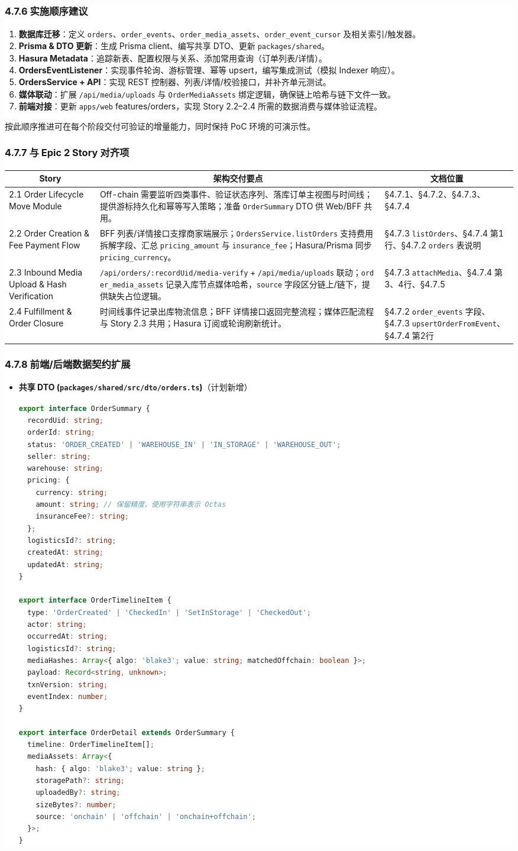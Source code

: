 ### 4.7.6 实施顺序建议
1. **数据库迁移**：定义 `orders`、`order_events`、`order_media_assets`、`order_event_cursor` 及相关索引/触发器。
2. **Prisma & DTO 更新**：生成 Prisma client、编写共享 DTO、更新 `packages/shared`。
3. **Hasura Metadata**：追踪新表、配置权限与关系、添加常用查询（订单列表/详情）。
4. **OrdersEventListener**：实现事件轮询、游标管理、幂等 upsert，编写集成测试（模拟 Indexer 响应）。
5. **OrdersService + API**：实现 REST 控制器、列表/详情/校验接口，并补齐单元测试。
6. **媒体联动**：扩展 `/api/media/uploads` 与 `OrderMediaAssets` 绑定逻辑，确保链上哈希与链下文件一致。
7. **前端对接**：更新 `apps/web` features/orders，实现 Story 2.2–2.4 所需的数据消费与媒体验证流程。

按此顺序推进可在每个阶段交付可验证的增量能力，同时保持 PoC 环境的可演示性。

### 4.7.7 与 Epic 2 Story 对齐项
| Story | 架构交付要点 | 文档位置 |
|-------|--------------|----------|
| 2.1 Order Lifecycle Move Module | Off-chain 需要监听四类事件、验证状态序列、落库订单主视图与时间线；提供游标持久化和幂等写入策略；准备 `OrderSummary` DTO 供 Web/BFF 共用。 | §4.7.1、§4.7.2、§4.7.3、§4.7.4 |
| 2.2 Order Creation & Fee Payment Flow | BFF 列表/详情接口支撑商家端展示；`OrdersService.listOrders` 支持费用拆解字段、汇总 `pricing_amount` 与 `insurance_fee`；Hasura/Prisma 同步 `pricing_currency`。 | §4.7.3 `listOrders`、§4.7.4 第1行、§4.7.2 `orders` 表说明 |
| 2.3 Inbound Media Upload & Hash Verification | `/api/orders/:recordUid/media-verify` + `/api/media/uploads` 联动；`order_media_assets` 记录入库节点媒体哈希，`source` 字段区分链上/链下，提供缺失占位逻辑。 | §4.7.3 `attachMedia`、§4.7.4 第3、4行、§4.7.5 |
| 2.4 Fulfillment & Order Closure | 时间线事件记录出库物流信息；BFF 详情接口返回完整流程；媒体匹配流程与 Story 2.3 共用；Hasura 订阅或轮询刷新统计。 | §4.7.2 `order_events` 字段、§4.7.3 `upsertOrderFromEvent`、§4.7.4 第2行 |

### 4.7.8 前端/后端数据契约扩展
- **共享 DTO (`packages/shared/src/dto/orders.ts`)**（计划新增）
  ```ts
  export interface OrderSummary {
    recordUid: string;
    orderId: string;
    status: 'ORDER_CREATED' | 'WAREHOUSE_IN' | 'IN_STORAGE' | 'WAREHOUSE_OUT';
    seller: string;
    warehouse: string;
    pricing: {
      currency: string;
      amount: string; // 保留精度，使用字符串表示 Octas
      insuranceFee?: string;
    };
    logisticsId?: string;
    createdAt: string;
    updatedAt: string;
  }

  export interface OrderTimelineItem {
    type: 'OrderCreated' | 'CheckedIn' | 'SetInStorage' | 'CheckedOut';
    actor: string;
    occurredAt: string;
    logisticsId?: string;
    mediaHashes: Array<{ algo: 'blake3'; value: string; matchedOffchain: boolean }>;
    payload: Record<string, unknown>;
    txnVersion: string;
    eventIndex: number;
  }

  export interface OrderDetail extends OrderSummary {
    timeline: OrderTimelineItem[];
    mediaAssets: Array<{
      hash: { algo: 'blake3'; value: string };
      storagePath?: string;
      uploadedBy?: string;
      sizeBytes?: number;
      source: 'onchain' | 'offchain' | 'onchain+offchain';
    }>;
  }
  ```